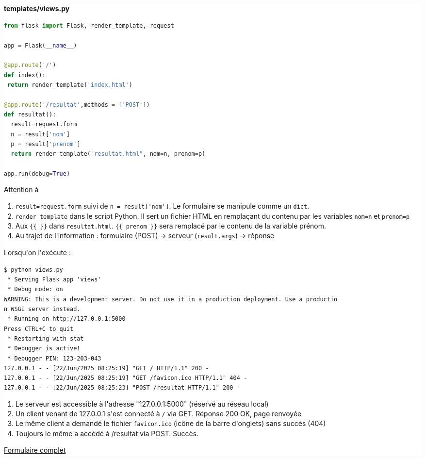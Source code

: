 **templates/views.py**

~~~python
from flask import Flask, render_template, request

app = Flask(__name__)

@app.route('/')
def index():
 return render_template('index.html')

@app.route('/resultat',methods = ['POST'])
def resultat():
  result=request.form
  n = result['nom']
  p = result['prenom']
  return render_template("resultat.html", nom=n, prenom=p)

app.run(debug=True)
~~~

Attention à

1. `result=request.form` suivi de `n = result['nom']`. Le formulaire se manipule comme un `dict`.
2. `render_template` dans le script Python. Il sert un fichier HTML
      en remplaçant du contenu par les variables `nom=n` et `prenom=p`
3. Aux `{{ }}` dans `resultat.html`. `{{ prenom }}` sera remplacé par le contenu
    de la variable prénom.
4. Au trajet de l'information : formulaire (POST) -> serveur (`result.args`) -> réponse

Lorsqu'on l'exécute :

```
$ python views.py
 * Serving Flask app 'views'
 * Debug mode: on
WARNING: This is a development server. Do not use it in a production deployment. Use a productio
n WSGI server instead.
 * Running on http://127.0.0.1:5000
Press CTRL+C to quit
 * Restarting with stat
 * Debugger is active!
 * Debugger PIN: 123-203-043
127.0.0.1 - - [22/Jun/2025 08:25:19] "GET / HTTP/1.1" 200 -
127.0.0.1 - - [22/Jun/2025 08:25:19] "GET /favicon.ico HTTP/1.1" 404 -
127.0.0.1 - - [22/Jun/2025 08:25:23] "POST /resultat HTTP/1.1" 200 -
```

1. Le serveur est accessible à l'adresse "127.0.0.1:5000" (réservé au réseau local)
2. Un client venant de 127.0.0.1 s'est connecté à `/` via GET. Réponse 200 OK, page renvoyée 
3. Le même client a demandé le fichier `favicon.ico` (icône de la barre d'onglets) sans succès (404)
4. Toujours le même a accédé à /resultat via POST. Succès.

[Formulaire complet](./form.zip)
